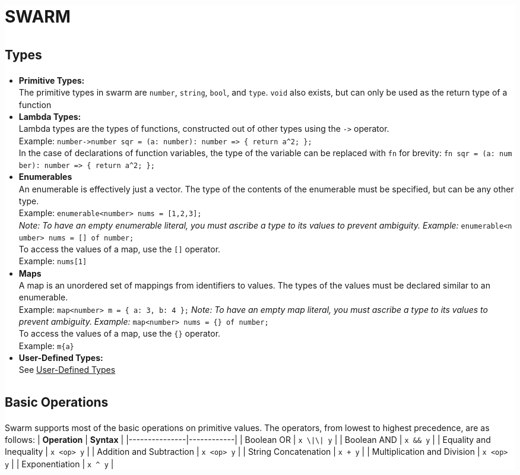 # SWARM

## Types

- **Primitive Types:**  
The primitive types in swarm are `number`, `string`, `bool`, and `type`. `void` also exists, but can only be used as the return type of a function
- **Lambda Types:**  
Lambda types are the types of functions, constructed out of other types using the `->` operator.  
Example: `number->number sqr = (a: number): number => { return a^2; };`  
In the case of declarations of function variables, the type of the variable can be replaced with `fn` for brevity: `fn sqr = (a: number): number => { return a^2; };`  
- **Enumerables**  
An enumerable is effectively just a vector. The type of the contents of the enumerable must be specified, but can be any other type.  
Example:
`enumerable<number> nums = [1,2,3];`  
*Note: To have an empty enumerable literal, you must ascribe a type to its values to prevent ambiguity. Example:* `enumerable<number> nums = [] of number;`  
To access the values of a map, use the `[]` operator.  
Example: `nums[1]`  
- **Maps**  
A map is an unordered set of mappings from identifiers to values. The types of the values must be declared similar to an enumerable.  
Example: `map<number> m = { a: 3, b: 4 };`  *Note: To have an empty map literal, you must ascribe a type to its values to prevent ambiguity. Example:* `map<number> nums = {} of number;`  
To access the values of a map, use the `{}` operator.  
Example: `m{a}`  
- **User-Defined Types:**  
See [User-Defined Types](#user-defined-types)

## Basic Operations

Swarm supports most of the basic operations on primitive values. The operators, from lowest to highest precedence, are as follows:
| **Operation** | **Syntax** |
|---------------|------------|
| Boolean OR | `x \|\| y` |
| Boolean AND | `x && y` |
| Equality and Inequality | `x <op> y` |
| Addition and Subtraction | `x <op> y` |
| String Concatenation | `x + y` |
| Multiplication and Division | `x <op> y` |
| Exponentiation | `x ^ y` |
